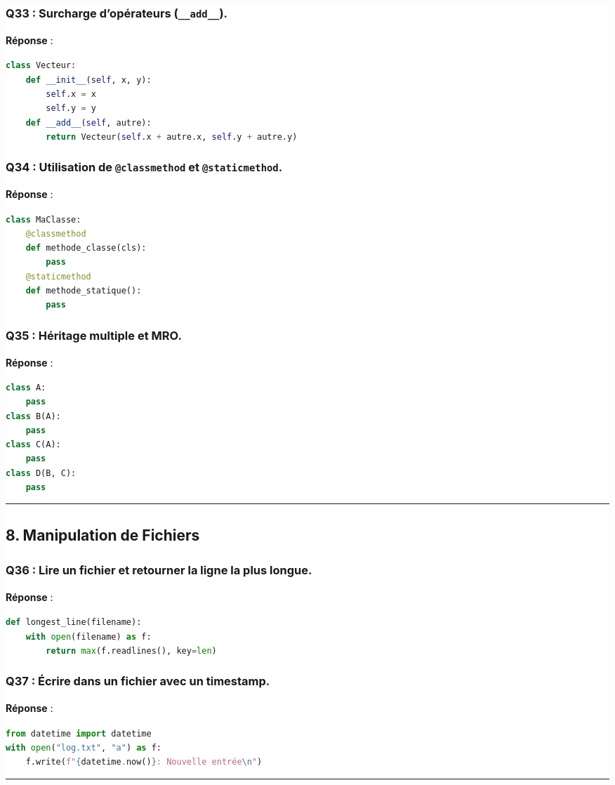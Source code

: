 ### **Q33** : Surcharge d’opérateurs (`__add__`).
**Réponse** :
```python
class Vecteur:
    def __init__(self, x, y):
        self.x = x
        self.y = y
    def __add__(self, autre):
        return Vecteur(self.x + autre.x, self.y + autre.y)
```

### **Q34** : Utilisation de `@classmethod` et `@staticmethod`.
**Réponse** :
```python
class MaClasse:
    @classmethod
    def methode_classe(cls):
        pass
    @staticmethod
    def methode_statique():
        pass
```

### **Q35** : Héritage multiple et MRO.
**Réponse** :
```python
class A:
    pass
class B(A):
    pass
class C(A):
    pass
class D(B, C):
    pass
```

---

## **8. Manipulation de Fichiers**
### **Q36** : Lire un fichier et retourner la ligne la plus longue.
**Réponse** :
```python
def longest_line(filename):
    with open(filename) as f:
        return max(f.readlines(), key=len)
```

### **Q37** : Écrire dans un fichier avec un timestamp.
**Réponse** :
```python
from datetime import datetime
with open("log.txt", "a") as f:
    f.write(f"{datetime.now()}: Nouvelle entrée\n")
```

---
